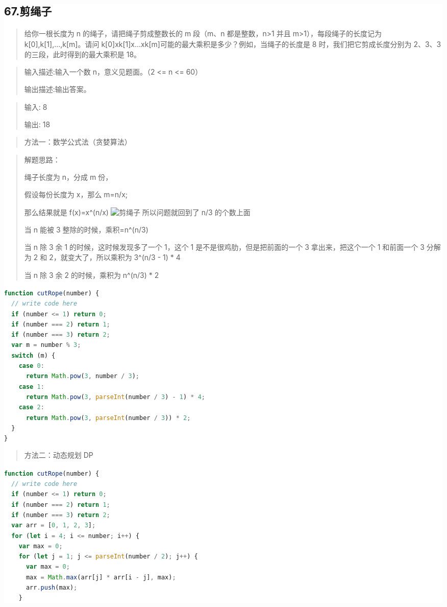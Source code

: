 ## 67.剪绳子

> 给你一根长度为 n 的绳子，请把绳子剪成整数长的 m 段（m、n 都是整数，n>1 并且 m>1），每段绳子的长度记为 k[0],k[1],...,k[m]。请问 k[0]xk[1]x...xk[m]可能的最大乘积是多少？例如，当绳子的长度是 8 时，我们把它剪成长度分别为 2、3、3 的三段，此时得到的最大乘积是 18。

> 输入描述:输入一个数 n，意义见题面。（2 <= n <= 60）
>
> 输出描述:输出答案。

> 输入: 8
>
> 输出: 18

> 方法一：数学公式法（贪婪算法）

> 解题思路：
>
> 绳子长度为 n，分成 m 份，
>
> 假设每份长度为 x，那么 m=n/x;
>
> 那么结果就是 f(x)=x^(n/x)
> ![剪绳子](https://images.cnblogs.com/cnblogs_com/muzidaitou/1644305/o_200418113537%E5%89%AA%E7%BB%B3%E5%AD%90.jpg)
> 所以问题就回到了 n/3 的个数上面
>
> 当 n 能被 3 整除的时候，乘积=n^(n/3)
>
> 当 n 除 3 余 1 的时候，这时候发现多了一个 1，这个 1 是不是很鸡肋，但是把前面的一个 3 拿出来，把这个一个 1 和前面一个 3 分解为 2 和 2，就变大了，所以乘积为 3^(n/3 - 1) \* 4
>
> 当 n 除 3 余 2 的时候，乘积为 n^(n/3) \* 2

```js
function cutRope(number) {
  // write code here
  if (number <= 1) return 0;
  if (number === 2) return 1;
  if (number === 3) return 2;
  var m = number % 3;
  switch (m) {
    case 0:
      return Math.pow(3, number / 3);
    case 1:
      return Math.pow(3, parseInt(number / 3) - 1) * 4;
    case 2:
      return Math.pow(3, parseInt(number / 3)) * 2;
  }
}
```

> 方法二：动态规划 DP

```js
function cutRope(number) {
  // write code here
  if (number <= 1) return 0;
  if (number === 2) return 1;
  if (number === 3) return 2;
  var arr = [0, 1, 2, 3];
  for (let i = 4; i <= number; i++) {
    var max = 0;
    for (let j = 1; j <= parseInt(number / 2); j++) {
      var max = 0;
      max = Math.max(arr[j] * arr[i - j], max);
      arr.push(max);
    }
```